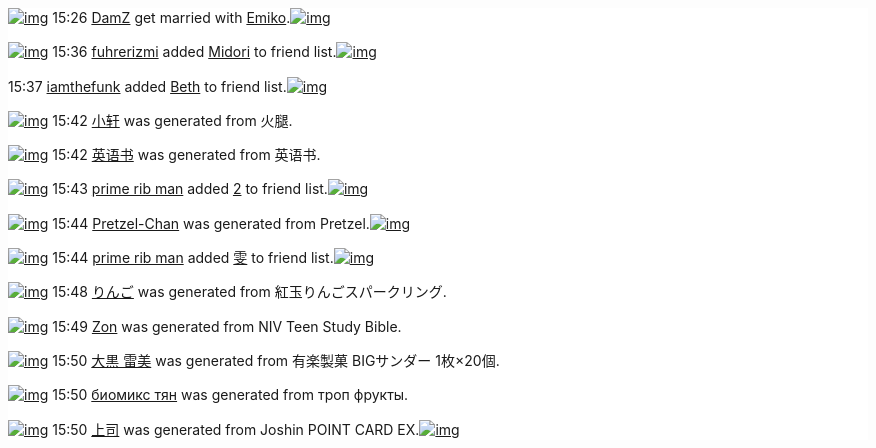 [![img](http://www.deviantsart.com/73i3av.jpeg)](http://www.barcodekanojo.com/user/260425/DamZ) 15:26 [DamZ](http://www.barcodekanojo.com/user/260425/DamZ) get married with [Emiko](http://www.barcodekanojo.com/kanojo/1227496/Emiko).[![img](http://www.deviantsart.com/1efoil8.png)](http://www.barcodekanojo.com/kanojo/1227496/Emiko)

[![img](http://www.deviantsart.com/3pgcsm9.jpeg)](http://www.barcodekanojo.com/user/474269/fuhrerizmi) 15:36 [fuhrerizmi](http://www.barcodekanojo.com/user/474269/fuhrerizmi) added [Midori](http://www.barcodekanojo.com/kanojo/2594981/Midori) to friend list.[![img](http://www.deviantsart.com/2l7bcbv.png)](http://www.barcodekanojo.com/kanojo/2594981/Midori)

15:37 [iamthefunk](http://www.barcodekanojo.com/user/490663/iamthefunk) added [Beth](http://www.barcodekanojo.com/kanojo/36187/Beth) to friend list.[![img](http://www.deviantsart.com/31q7qgr.png)](http://www.barcodekanojo.com/kanojo/36187/Beth)

[![img](http://www.deviantsart.com/ppmsbt.png)](http://www.barcodekanojo.com/kanojo/3152818/%E5%B0%8F%E8%BD%A9) 15:42 [小轩](http://www.barcodekanojo.com/kanojo/3152818/%E5%B0%8F%E8%BD%A9) was generated from 火腿.

[![img](http://www.deviantsart.com/3d3cvgo.png)](http://www.barcodekanojo.com/kanojo/3152819/%E8%8B%B1%E8%AF%AD%E4%B9%A6) 15:42 [英语书](http://www.barcodekanojo.com/kanojo/3152819/%E8%8B%B1%E8%AF%AD%E4%B9%A6) was generated from 英语书.

[![img](http://www.deviantsart.com/3vrahs6.jpeg)](http://www.barcodekanojo.com/user/490563/prime%20rib%20man) 15:43 [prime rib man](http://www.barcodekanojo.com/user/490563/prime%20rib%20man) added [2](http://www.barcodekanojo.com/kanojo/278833/2) to friend list.[![img](http://www.deviantsart.com/r9hbtk.png)](http://www.barcodekanojo.com/kanojo/278833/2)

[![img](http://www.deviantsart.com/3qlsfiq.png)](http://www.barcodekanojo.com/kanojo/3152820/Pretzel-Chan) 15:44 [Pretzel-Chan](http://www.barcodekanojo.com/kanojo/3152820/Pretzel-Chan) was generated from Pretzel.[![img](http://www.deviantsart.com/3o22diq.jpeg)](http://www.barcodekanojo.com/product_images/barcode/5942626/1412750612/Pretzel.jpg)

[![img](http://www.deviantsart.com/3vrahs6.jpeg)](http://www.barcodekanojo.com/user/490563/prime%20rib%20man) 15:44 [prime rib man](http://www.barcodekanojo.com/user/490563/prime%20rib%20man) added [雯](http://www.barcodekanojo.com/kanojo/2590203/%E9%9B%AF) to friend list.[![img](http://www.deviantsart.com/321e2e7.png)](http://www.barcodekanojo.com/kanojo/2590203/%E9%9B%AF)

[![img](http://www.deviantsart.com/15g6svp.png)](http://www.barcodekanojo.com/kanojo/3152821/%E3%82%8A%E3%82%93%E3%81%94) 15:48 [りんご](http://www.barcodekanojo.com/kanojo/3152821/%E3%82%8A%E3%82%93%E3%81%94) was generated from 紅玉りんごスパークリング.

[![img](http://www.deviantsart.com/1ilkjaj.png)](http://www.barcodekanojo.com/kanojo/3152822/Zon) 15:49 [Zon](http://www.barcodekanojo.com/kanojo/3152822/Zon) was generated from NIV Teen Study Bible.

[![img](http://www.deviantsart.com/3u3e8k4.png)](http://www.barcodekanojo.com/kanojo/3152823/%E5%A4%A7%E9%BB%92%20%E9%9B%B7%E7%BE%8E) 15:50 [大黒 雷美](http://www.barcodekanojo.com/kanojo/3152823/%E5%A4%A7%E9%BB%92%20%E9%9B%B7%E7%BE%8E) was generated from 有楽製菓 BIGサンダー 1枚×20個.

[![img](http://www.deviantsart.com/6mudcg.png)](http://www.barcodekanojo.com/kanojo/3152824/%D0%B1%D0%B8%D0%BE%D0%BC%D0%B8%D0%BA%D1%81%20%D1%82%D1%8F%D0%BD) 15:50 [биомикс тян](http://www.barcodekanojo.com/kanojo/3152824/%D0%B1%D0%B8%D0%BE%D0%BC%D0%B8%D0%BA%D1%81%20%D1%82%D1%8F%D0%BD) was generated from троп фрукты.

[![img](http://www.deviantsart.com/3mb95o4.png)](http://www.barcodekanojo.com/kanojo/3152825/%E4%B8%8A%E5%8F%B8) 15:50 [上司](http://www.barcodekanojo.com/kanojo/3152825/%E4%B8%8A%E5%8F%B8) was generated from Joshin POINT CARD EX.[![img](http://www.deviantsart.com/sh1u3k.jpeg)](http://www.barcodekanojo.com/product_images/barcode/5942632/1412751052/Joshin%20POINT%20CARD%20EX.jpg)
